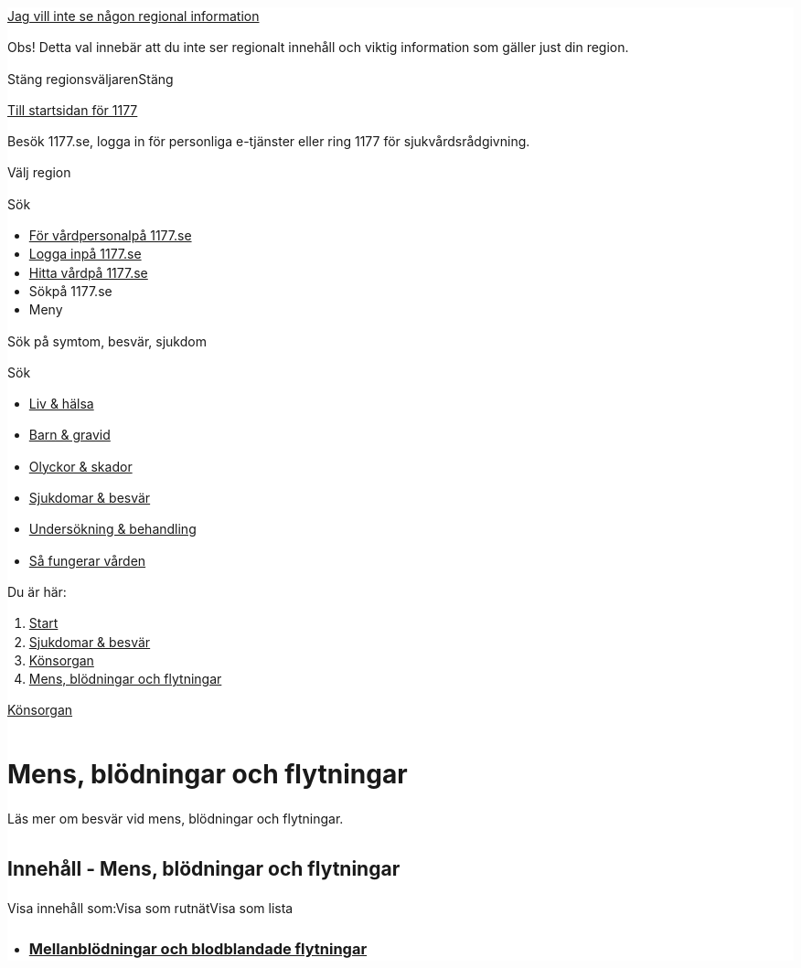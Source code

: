 [Jag vill inte se någon regional information](https://www.1177.se/sjukdomar--besvar/konsorgan/mens-blodningar-och-flytningar/?globalregion=00)

Obs! Detta val innebär att du inte ser regionalt innehåll och viktig information som gäller just din region.

Stäng regionsväljarenStäng

[Till startsidan för 1177](https://www.1177.se/)

Besök 1177.se, logga in för personliga e-tjänster eller ring 1177 för sjukvårdsrådgivning.

Välj region

Sök

*   [För vårdpersonalpå 1177.se](https://vardpersonal.1177.se/)
*   [Logga inpå 1177.se](https://www.1177.se/lankbiblioteket/nationella-lankar/1177---lankar/e-tjanster---behallare/e-tjanster---allman-inloggning/)
*   [Hitta vårdpå 1177.se](https://www.1177.se/hitta-vard/)
*   Sökpå 1177.se
*   Meny

Sök på symtom, besvär, sjukdom

Sök

*   [Liv & hälsa](https://www.1177.se/liv--halsa/)
    
*   [Barn & gravid](https://www.1177.se/barn--gravid/)
    
*   [Olyckor & skador](https://www.1177.se/olyckor--skador/)
    
*   [Sjukdomar & besvär](https://www.1177.se/sjukdomar--besvar/)
    
*   [Undersökning & behandling](https://www.1177.se/undersokning-behandling/)
    
*   [Så fungerar vården](https://www.1177.se/sa-fungerar-varden/)
    

Du är här:

1.  [Start](https://www.1177.se/)
2.  [Sjukdomar & besvär](https://www.1177.se/sjukdomar--besvar/)
3.  [Könsorgan](https://www.1177.se/sjukdomar--besvar/konsorgan/)
4.  [Mens, blödningar och flytningar](https://www.1177.se/sjukdomar--besvar/konsorgan/mens-blodningar-och-flytningar/)

[Könsorgan](https://www.1177.se/sjukdomar--besvar/konsorgan/)

Mens, blödningar och flytningar
===============================

Läs mer om besvär vid mens, blödningar och flytningar.

Innehåll - Mens, blödningar och flytningar
------------------------------------------

Visa innehåll som:Visa som rutnätVisa som lista

*   ### [Mellanblödningar och blodblandade flytningar](https://www.1177.se/sjukdomar--besvar/konsorgan/mens-blodningar-och-flytningar/mellanblodningar-och-blodblandade-flytningar/)
    